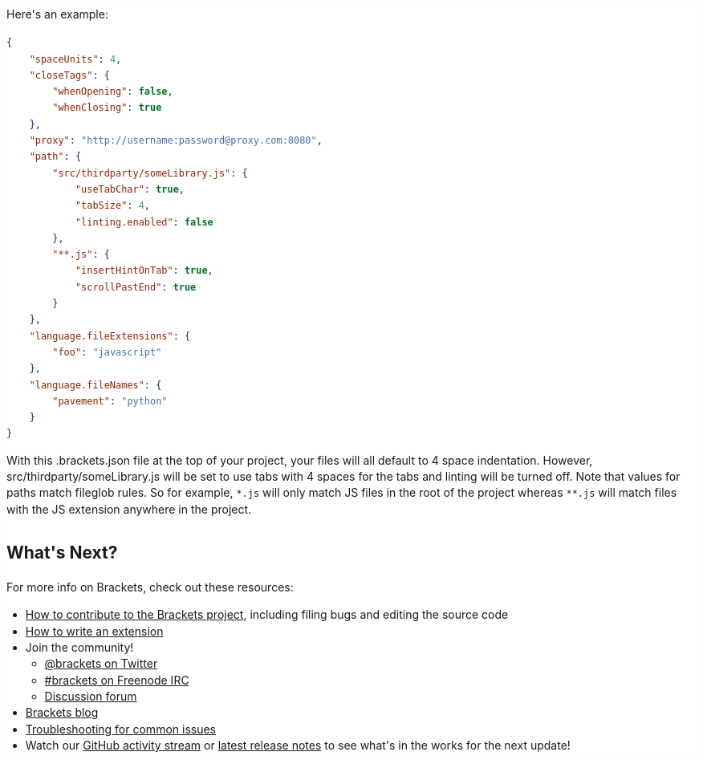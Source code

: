 
Here's an example:

```json
{
    "spaceUnits": 4,
    "closeTags": {
        "whenOpening": false,
        "whenClosing": true
    },
    "proxy": "http://username:password@proxy.com:8080",
    "path": {
        "src/thirdparty/someLibrary.js": {
            "useTabChar": true,
            "tabSize": 4,
            "linting.enabled": false
        },
        "**.js": {
            "insertHintOnTab": true,
            "scrollPastEnd": true
        }
    },
    "language.fileExtensions": {
        "foo": "javascript"
    },
    "language.fileNames": {
        "pavement": "python"
    }
}
```

With this .brackets.json file at the top of your project, your files will all default to 4 space indentation. However, src/thirdparty/someLibrary.js will be set to use tabs with 4 spaces for the tabs and linting will be turned off. Note that values for paths match fileglob rules. So for example, `*.js` will only match JS files in the root of the project whereas `**.js` will match files with the JS extension anywhere in the project.


What's Next?
------------

For more info on Brackets, check out these resources:
* [How to contribute to the Brackets project](https://github.com/adobe/brackets/blob/master/CONTRIBUTING.md), including filing bugs and editing the source code
* [How to write an extension](https://github.com/adobe/brackets/wiki/How-to-write-extensions)
* Join the community!
    * [@brackets on Twitter](https://twitter.com/brackets)
    * [#brackets on Freenode IRC](http://webchat.freenode.net/?channels=brackets)
    * [Discussion forum](http://groups.google.com/group/brackets-dev)
* [Brackets blog](http://blog.brackets.io/)
* [Troubleshooting for common issues](Troubleshooting)
* Watch our [GitHub activity stream](https://github.com/adobe/brackets/pulse) or [latest release notes](https://github.com/adobe/brackets/wiki/Release-Notes) to see what's in the works for the next update!